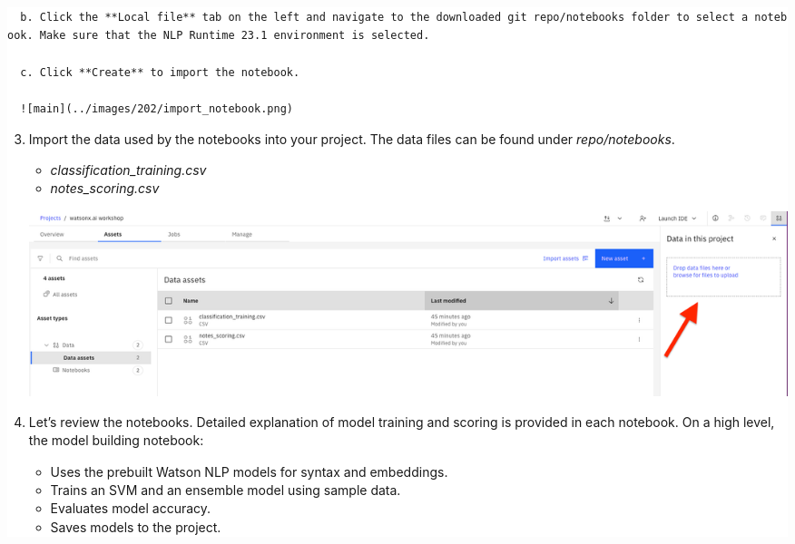       b. Click the **Local file** tab on the left and navigate to the downloaded git repo/notebooks folder to select a notebook. Make sure that the NLP Runtime 23.1 environment is selected.

      c. Click **Create** to import the notebook.

      ![main](../images/202/import_notebook.png)
   

3. Import the data used by the notebooks into your project. The data files can be found under _repo/notebooks_.

   - _classification_training.csv_
   - _notes_scoring.csv_

   ![main](../images/202/add_data.png)

4. Let’s review the notebooks. Detailed explanation of model training and scoring is provided in each notebook. On a high level, the model building notebook:
   - Uses the prebuilt Watson NLP models for syntax and embeddings.
   - Trains an SVM and an ensemble model using sample data.
   - Evaluates model accuracy.
   - Saves models to the project.
